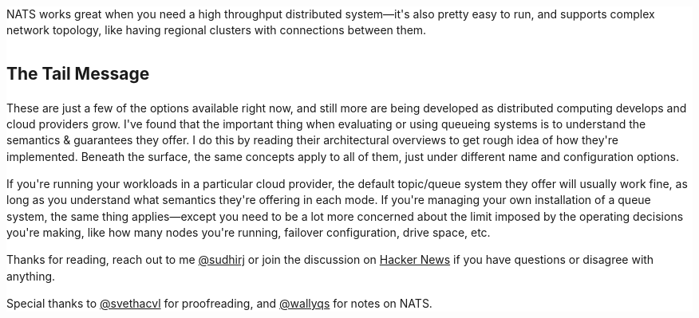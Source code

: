 NATS works great when you need a high throughput distributed system—it's also pretty easy to run, and supports complex network topology, like having regional clusters with connections between them.

## The Tail Message

These are just a few of the options available right now, and still more are being developed as distributed computing develops and cloud providers grow. I've found that the important thing when evaluating or using queueing systems is to understand the semantics & guarantees they offer. I do this by reading their architectural overviews to get rough idea of how they're implemented. Beneath the surface, the same concepts apply to all of them, just under different name and configuration options.

If you're running your workloads in a particular cloud provider, the default topic/queue system they offer will usually work fine, as long as you understand what semantics they're offering in each mode. If you're managing your own installation of a queue system, the same thing applies—except you need to be a lot more concerned about the limit imposed by the operating decisions you're making, like how many nodes you're running, failover configuration, drive space, etc.

Thanks for reading, reach out to me [@sudhirj](https://twitter.com/sudhirj) or join the discussion on [Hacker News](https://news.ycombinator.com/item?id=25591492) if you have questions or disagree with anything.

Special thanks to [@svethacvl](https://twitter.com/svethacvl) for proofreading, and [@wallyqs](https://twitter.com/wallyqs) for notes on NATS.

